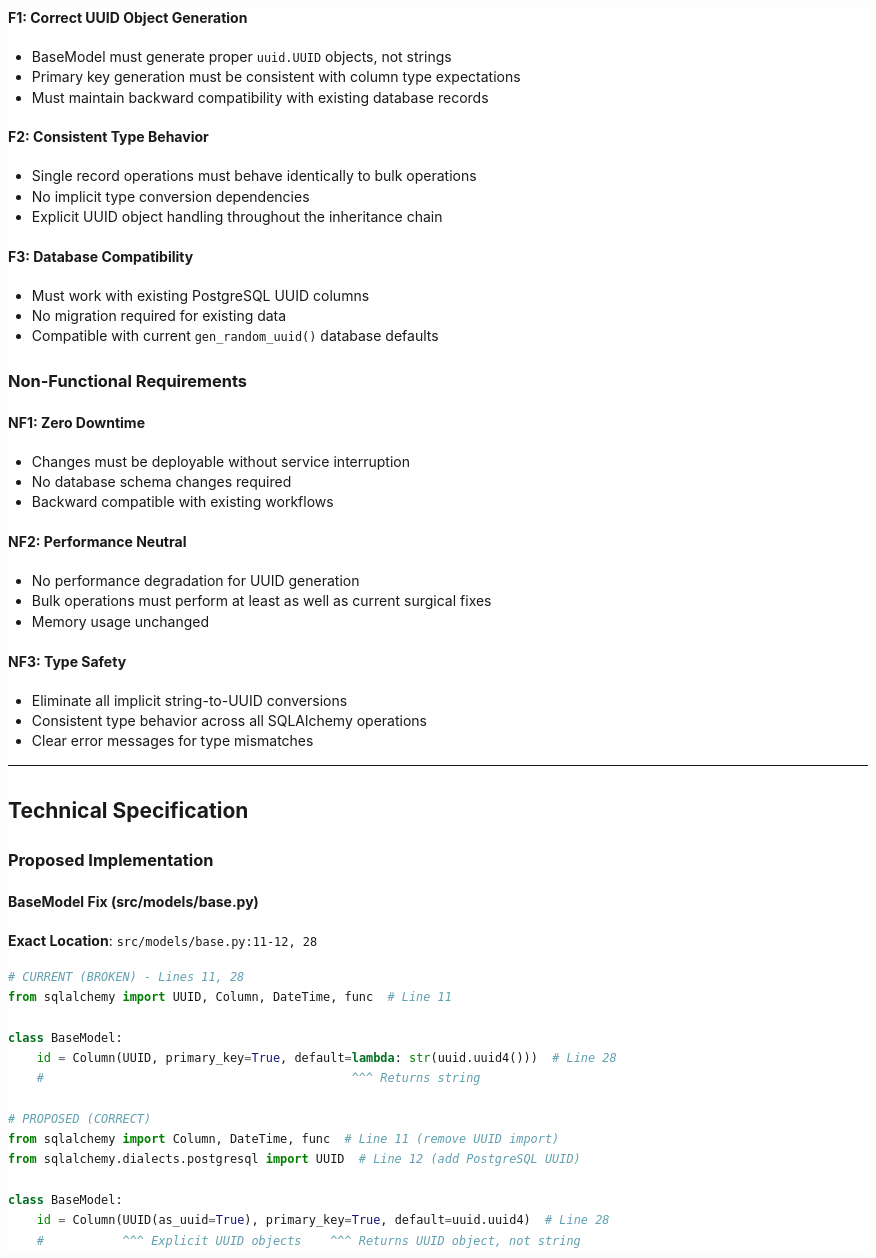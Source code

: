#### **F1: Correct UUID Object Generation**
- BaseModel must generate proper `uuid.UUID` objects, not strings
- Primary key generation must be consistent with column type expectations
- Must maintain backward compatibility with existing database records

#### **F2: Consistent Type Behavior**  
- Single record operations must behave identically to bulk operations
- No implicit type conversion dependencies
- Explicit UUID object handling throughout the inheritance chain

#### **F3: Database Compatibility**
- Must work with existing PostgreSQL UUID columns
- No migration required for existing data
- Compatible with current `gen_random_uuid()` database defaults

### **Non-Functional Requirements**

#### **NF1: Zero Downtime**
- Changes must be deployable without service interruption
- No database schema changes required
- Backward compatible with existing workflows

#### **NF2: Performance Neutral**
- No performance degradation for UUID generation
- Bulk operations must perform at least as well as current surgical fixes
- Memory usage unchanged

#### **NF3: Type Safety**
- Eliminate all implicit string-to-UUID conversions
- Consistent type behavior across all SQLAlchemy operations
- Clear error messages for type mismatches

---

## Technical Specification

### **Proposed Implementation**

#### **BaseModel Fix (src/models/base.py)**

**Exact Location**: `src/models/base.py:11-12, 28`

```python
# CURRENT (BROKEN) - Lines 11, 28
from sqlalchemy import UUID, Column, DateTime, func  # Line 11

class BaseModel:
    id = Column(UUID, primary_key=True, default=lambda: str(uuid.uuid4()))  # Line 28
    #                                           ^^^ Returns string

# PROPOSED (CORRECT)  
from sqlalchemy import Column, DateTime, func  # Line 11 (remove UUID import)
from sqlalchemy.dialects.postgresql import UUID  # Line 12 (add PostgreSQL UUID)

class BaseModel:
    id = Column(UUID(as_uuid=True), primary_key=True, default=uuid.uuid4)  # Line 28
    #           ^^^ Explicit UUID objects    ^^^ Returns UUID object, not string
```
